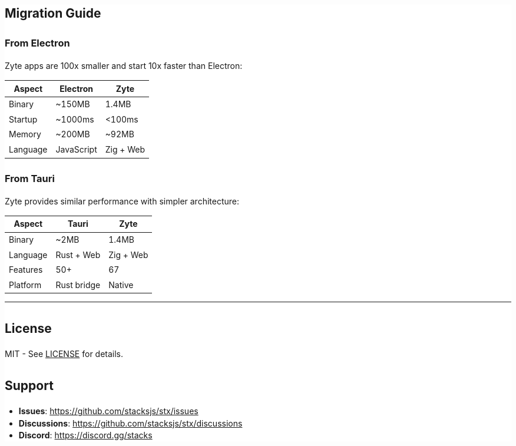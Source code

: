 
## Migration Guide

### From Electron

Zyte apps are 100x smaller and start 10x faster than Electron:

| Aspect | Electron | Zyte |
|--------|----------|------|
| Binary | ~150MB | 1.4MB |
| Startup | ~1000ms | <100ms |
| Memory | ~200MB | ~92MB |
| Language | JavaScript | Zig + Web |

### From Tauri

Zyte provides similar performance with simpler architecture:

| Aspect | Tauri | Zyte |
|--------|-------|------|
| Binary | ~2MB | 1.4MB |
| Language | Rust + Web | Zig + Web |
| Features | 50+ | 67 |
| Platform | Rust bridge | Native |

---

## License

MIT - See [LICENSE](../LICENSE) for details.

## Support

- **Issues**: https://github.com/stacksjs/stx/issues
- **Discussions**: https://github.com/stacksjs/stx/discussions
- **Discord**: https://discord.gg/stacks
